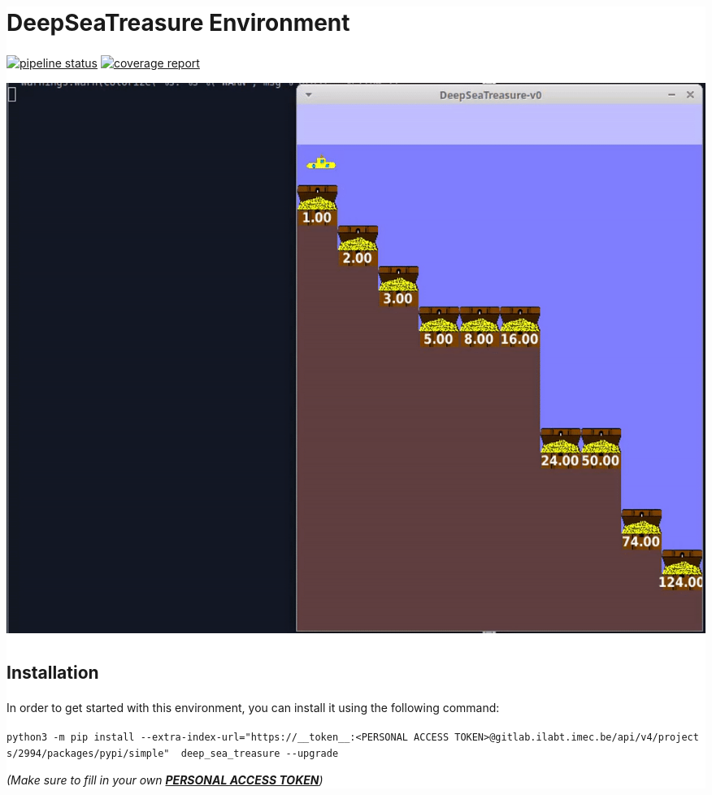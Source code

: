 # DeepSeaTreasure Environment
[![pipeline status](https://gitlab.ilabt.imec.be/team-peter-hellinckx/reinforcement-learning/multi-objective-reinforcement-learning/deep-sea-treasure/badges/master/pipeline.svg)](https://gitlab.ilabt.imec.be/team-peter-hellinckx/reinforcement-learning/multi-objective-reinforcement-learning/deep-sea-treasure/-/commits/master)
[![coverage report](https://gitlab.ilabt.imec.be/team-peter-hellinckx/reinforcement-learning/multi-objective-reinforcement-learning/deep-sea-treasure/badges/master/coverage.svg)](https://gitlab.ilabt.imec.be/team-peter-hellinckx/reinforcement-learning/multi-objective-reinforcement-learning/deep-sea-treasure/-/commits/master)
 
![animation of submarine search for treasure](/res/Deep-Sea-Treasure-v0.gif "DeepSeaTreasure v0")

## Installation
In order to get started with this environment, you can install it using the following command:
```shell
python3 -m pip install --extra-index-url="https://__token__:<PERSONAL ACCESS TOKEN>@gitlab.ilabt.imec.be/api/v4/projects/2994/packages/pypi/simple"  deep_sea_treasure --upgrade
```
_(Make sure to fill in your own [**PERSONAL ACCESS TOKEN**](https://docs.gitlab.com/ee/user/profile/personal_access_tokens.html))_
